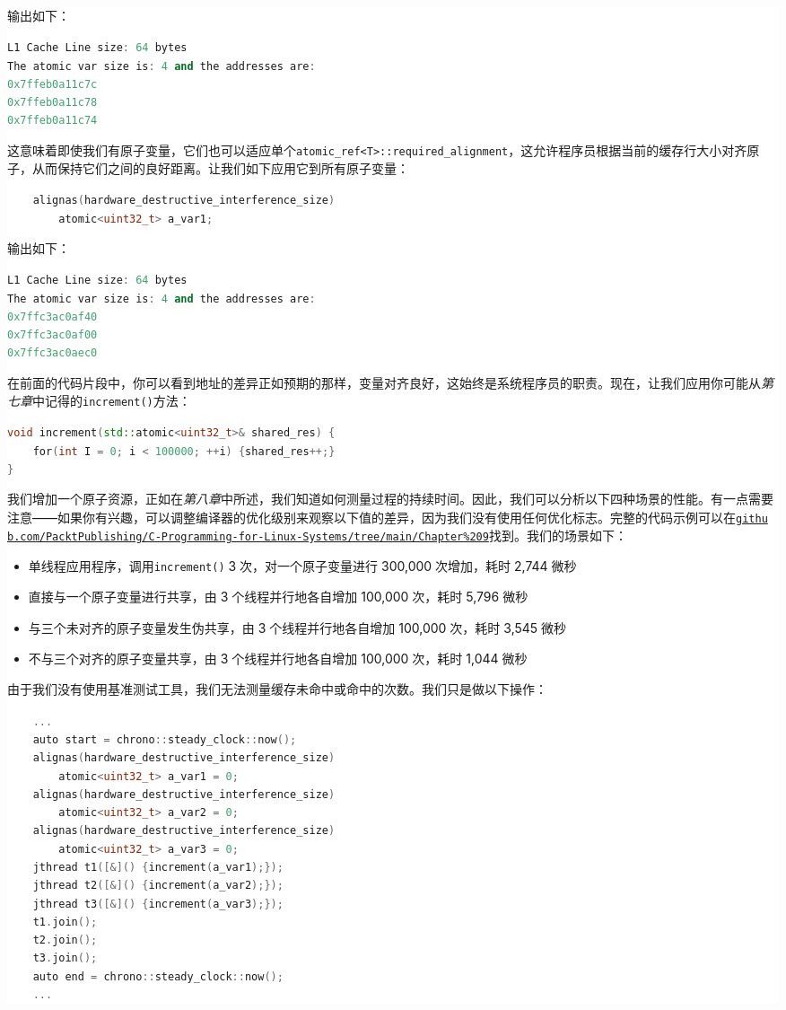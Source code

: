 输出如下：

```cpp
L1 Cache Line size: 64 bytes
The atomic var size is: 4 and the addresses are:
0x7ffeb0a11c7c
0x7ffeb0a11c78
0x7ffeb0a11c74
```

这意味着即使我们有原子变量，它们也可以适应单个`atomic_ref<T>::required_alignment`，这允许程序员根据当前的缓存行大小对齐原子，从而保持它们之间的良好距离。让我们如下应用它到所有原子变量：

```cpp
    alignas(hardware_destructive_interference_size)
        atomic<uint32_t> a_var1;
```

输出如下：

```cpp
L1 Cache Line size: 64 bytes
The atomic var size is: 4 and the addresses are:
0x7ffc3ac0af40
0x7ffc3ac0af00
0x7ffc3ac0aec0
```

在前面的代码片段中，你可以看到地址的差异正如预期的那样，变量对齐良好，这始终是系统程序员的职责。现在，让我们应用你可能从*第七章*中记得的`increment()`方法：

```cpp
void increment(std::atomic<uint32_t>& shared_res) {
    for(int I = 0; i < 100000; ++i) {shared_res++;}
}
```

我们增加一个原子资源，正如在*第八章*中所述，我们知道如何测量过程的持续时间。因此，我们可以分析以下四种场景的性能。有一点需要注意——如果你有兴趣，可以调整编译器的优化级别来观察以下值的差异，因为我们没有使用任何优化标志。完整的代码示例可以在[`github.com/PacktPublishing/C-Programming-for-Linux-Systems/tree/main/Chapter%209`](https://github.com/PacktPublishing/C-Programming-for-Linux-Systems/tree/main/Chapter%209)找到。我们的场景如下：

+   单线程应用程序，调用`increment()` 3 次，对一个原子变量进行 300,000 次增加，耗时 2,744 微秒

+   直接与一个原子变量进行共享，由 3 个线程并行地各自增加 100,000 次，耗时 5,796 微秒

+   与三个未对齐的原子变量发生伪共享，由 3 个线程并行地各自增加 100,000 次，耗时 3,545 微秒

+   不与三个对齐的原子变量共享，由 3 个线程并行地各自增加 100,000 次，耗时 1,044 微秒

由于我们没有使用基准测试工具，我们无法测量缓存未命中或命中的次数。我们只是做以下操作：

```cpp
    ...
    auto start = chrono::steady_clock::now();
    alignas(hardware_destructive_interference_size)
        atomic<uint32_t> a_var1 = 0;
    alignas(hardware_destructive_interference_size)
        atomic<uint32_t> a_var2 = 0;
    alignas(hardware_destructive_interference_size)
        atomic<uint32_t> a_var3 = 0;
    jthread t1([&]() {increment(a_var1);});
    jthread t2([&]() {increment(a_var2);});
    jthread t3([&]() {increment(a_var3);});
    t1.join();
    t2.join();
    t3.join();
    auto end = chrono::steady_clock::now();
    ...
```
